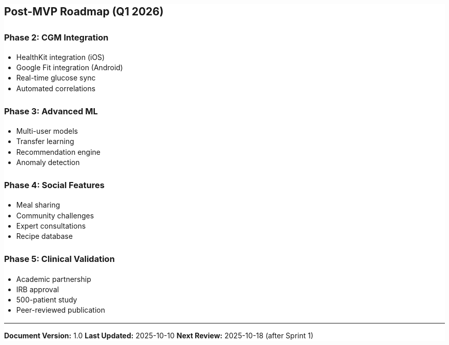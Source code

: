 ## Post-MVP Roadmap (Q1 2026)

### Phase 2: CGM Integration
- HealthKit integration (iOS)
- Google Fit integration (Android)
- Real-time glucose sync
- Automated correlations

### Phase 3: Advanced ML
- Multi-user models
- Transfer learning
- Recommendation engine
- Anomaly detection

### Phase 4: Social Features
- Meal sharing
- Community challenges
- Expert consultations
- Recipe database

### Phase 5: Clinical Validation
- Academic partnership
- IRB approval
- 500-patient study
- Peer-reviewed publication

---

**Document Version:** 1.0
**Last Updated:** 2025-10-10
**Next Review:** 2025-10-18 (after Sprint 1)
